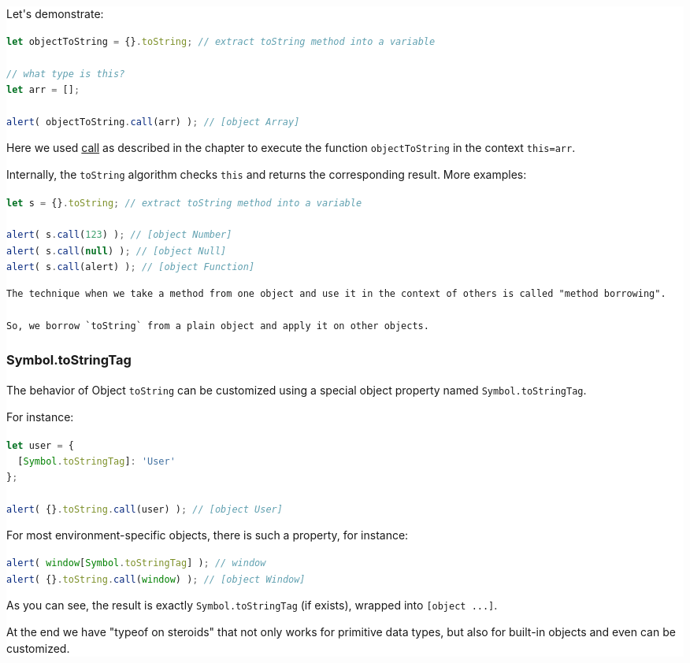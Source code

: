 Let's demonstrate:

```js run
let objectToString = {}.toString; // extract toString method into a variable

// what type is this?
let arr = [];

alert( objectToString.call(arr) ); // [object Array]
```

Here we used [call](mdn:js/function/call) as described in the chapter [](info:object-methods#call-apply) to execute the function `objectToString` in the context `this=arr`.

Internally, the `toString` algorithm checks `this` and returns the corresponding result. More examples:

```js run
let s = {}.toString; // extract toString method into a variable

alert( s.call(123) ); // [object Number]
alert( s.call(null) ); // [object Null]
alert( s.call(alert) ); // [object Function]
```

```smart header="Method borrowing"
The technique when we take a method from one object and use it in the context of others is called "method borrowing".

So, we borrow `toString` from a plain object and apply it on other objects.
```
### Symbol.toStringTag

The behavior of Object `toString` can be customized using a special object property named `Symbol.toStringTag`.

For instance:

```js run
let user = {
  [Symbol.toStringTag]: 'User'
};

alert( {}.toString.call(user) ); // [object User]
```

For most environment-specific objects, there is such a property, for instance:

```js run
alert( window[Symbol.toStringTag] ); // window
alert( {}.toString.call(window) ); // [object Window]
```

As you can see, the result is exactly `Symbol.toStringTag` (if exists), wrapped into `[object ...]`.

At the end we have "typeof on steroids" that not only works for primitive data types, but also for built-in objects and even can be customized.
